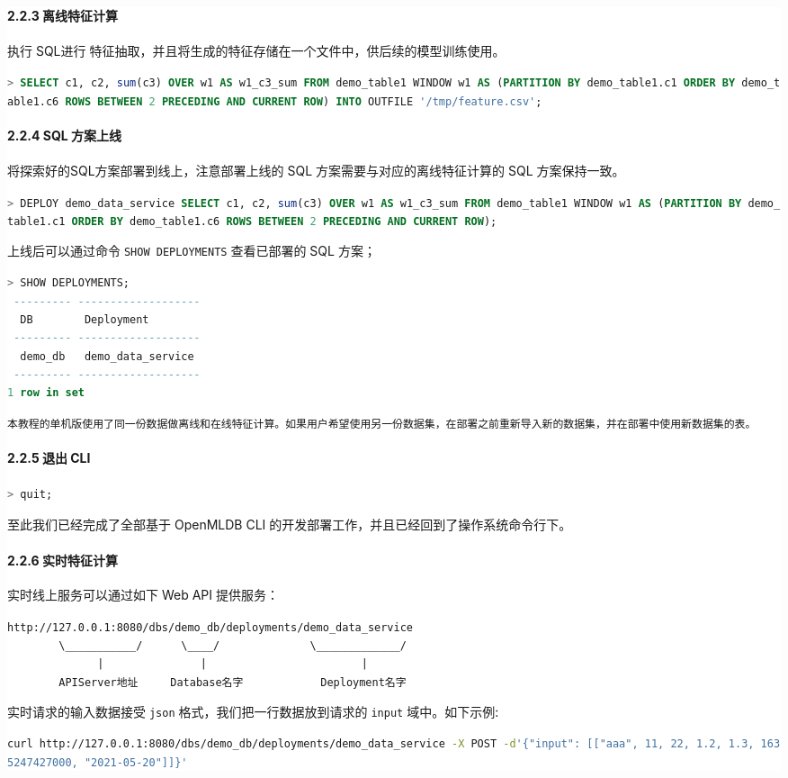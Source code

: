 #### 2.2.3 离线特征计算

执行 SQL进行 特征抽取，并且将生成的特征存储在一个文件中，供后续的模型训练使用。

```sql
> SELECT c1, c2, sum(c3) OVER w1 AS w1_c3_sum FROM demo_table1 WINDOW w1 AS (PARTITION BY demo_table1.c1 ORDER BY demo_table1.c6 ROWS BETWEEN 2 PRECEDING AND CURRENT ROW) INTO OUTFILE '/tmp/feature.csv';
```

#### 2.2.4 SQL 方案上线

将探索好的SQL方案部署到线上，注意部署上线的 SQL 方案需要与对应的离线特征计算的 SQL 方案保持一致。

```sql
> DEPLOY demo_data_service SELECT c1, c2, sum(c3) OVER w1 AS w1_c3_sum FROM demo_table1 WINDOW w1 AS (PARTITION BY demo_table1.c1 ORDER BY demo_table1.c6 ROWS BETWEEN 2 PRECEDING AND CURRENT ROW);
```

上线后可以通过命令 `SHOW DEPLOYMENTS` 查看已部署的 SQL 方案；

```sql
> SHOW DEPLOYMENTS;
 --------- -------------------
  DB        Deployment
 --------- -------------------
  demo_db   demo_data_service
 --------- -------------------
1 row in set
```

```{note}
本教程的单机版使用了同一份数据做离线和在线特征计算。如果用户希望使用另一份数据集，在部署之前重新导入新的数据集，并在部署中使用新数据集的表。
```

#### 2.2.5 退出 CLI

```sql
> quit;
```

至此我们已经完成了全部基于 OpenMLDB CLI 的开发部署工作，并且已经回到了操作系统命令行下。

#### 2.2.6 实时特征计算

实时线上服务可以通过如下 Web API 提供服务：

```
http://127.0.0.1:8080/dbs/demo_db/deployments/demo_data_service
        \___________/      \____/              \_____________/
              |               |                        |
        APIServer地址     Database名字            Deployment名字
```

实时请求的输入数据接受 `json` 格式，我们把一行数据放到请求的 `input` 域中。如下示例:

```bash
curl http://127.0.0.1:8080/dbs/demo_db/deployments/demo_data_service -X POST -d'{"input": [["aaa", 11, 22, 1.2, 1.3, 1635247427000, "2021-05-20"]]}'
```
